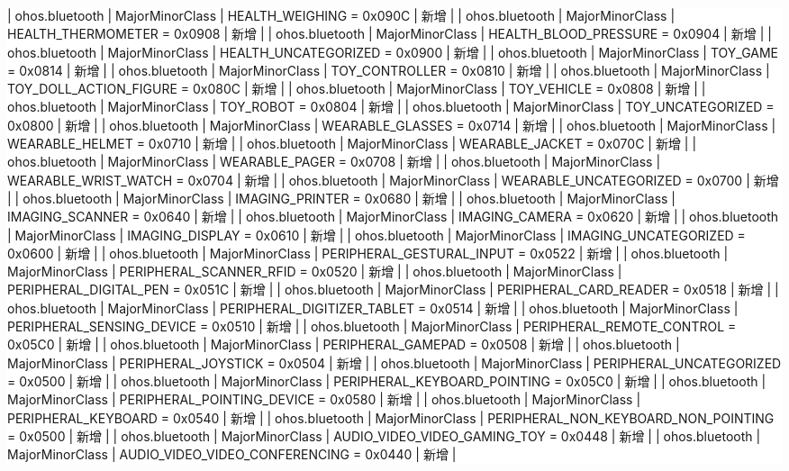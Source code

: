 | ohos.bluetooth | MajorMinorClass | HEALTH_WEIGHING = 0x090C | 新增 |
| ohos.bluetooth | MajorMinorClass | HEALTH_THERMOMETER = 0x0908 | 新增 |
| ohos.bluetooth | MajorMinorClass | HEALTH_BLOOD_PRESSURE = 0x0904 | 新增 |
| ohos.bluetooth | MajorMinorClass | HEALTH_UNCATEGORIZED = 0x0900 | 新增 |
| ohos.bluetooth | MajorMinorClass | TOY_GAME = 0x0814 | 新增 |
| ohos.bluetooth | MajorMinorClass | TOY_CONTROLLER = 0x0810 | 新增 |
| ohos.bluetooth | MajorMinorClass | TOY_DOLL_ACTION_FIGURE = 0x080C | 新增 |
| ohos.bluetooth | MajorMinorClass | TOY_VEHICLE = 0x0808 | 新增 |
| ohos.bluetooth | MajorMinorClass | TOY_ROBOT = 0x0804 | 新增 |
| ohos.bluetooth | MajorMinorClass | TOY_UNCATEGORIZED = 0x0800 | 新增 |
| ohos.bluetooth | MajorMinorClass | WEARABLE_GLASSES = 0x0714 | 新增 |
| ohos.bluetooth | MajorMinorClass | WEARABLE_HELMET = 0x0710 | 新增 |
| ohos.bluetooth | MajorMinorClass | WEARABLE_JACKET = 0x070C | 新增 |
| ohos.bluetooth | MajorMinorClass | WEARABLE_PAGER = 0x0708 | 新增 |
| ohos.bluetooth | MajorMinorClass | WEARABLE_WRIST_WATCH = 0x0704 | 新增 |
| ohos.bluetooth | MajorMinorClass | WEARABLE_UNCATEGORIZED = 0x0700 | 新增 |
| ohos.bluetooth | MajorMinorClass | IMAGING_PRINTER = 0x0680 | 新增 |
| ohos.bluetooth | MajorMinorClass | IMAGING_SCANNER = 0x0640 | 新增 |
| ohos.bluetooth | MajorMinorClass | IMAGING_CAMERA = 0x0620 | 新增 |
| ohos.bluetooth | MajorMinorClass | IMAGING_DISPLAY = 0x0610 | 新增 |
| ohos.bluetooth | MajorMinorClass | IMAGING_UNCATEGORIZED = 0x0600 | 新增 |
| ohos.bluetooth | MajorMinorClass | PERIPHERAL_GESTURAL_INPUT = 0x0522 | 新增 |
| ohos.bluetooth | MajorMinorClass | PERIPHERAL_SCANNER_RFID = 0x0520 | 新增 |
| ohos.bluetooth | MajorMinorClass | PERIPHERAL_DIGITAL_PEN = 0x051C | 新增 |
| ohos.bluetooth | MajorMinorClass | PERIPHERAL_CARD_READER = 0x0518 | 新增 |
| ohos.bluetooth | MajorMinorClass | PERIPHERAL_DIGITIZER_TABLET = 0x0514 | 新增 |
| ohos.bluetooth | MajorMinorClass | PERIPHERAL_SENSING_DEVICE = 0x0510 | 新增 |
| ohos.bluetooth | MajorMinorClass | PERIPHERAL_REMOTE_CONTROL = 0x05C0 | 新增 |
| ohos.bluetooth | MajorMinorClass | PERIPHERAL_GAMEPAD = 0x0508 | 新增 |
| ohos.bluetooth | MajorMinorClass | PERIPHERAL_JOYSTICK = 0x0504 | 新增 |
| ohos.bluetooth | MajorMinorClass | PERIPHERAL_UNCATEGORIZED = 0x0500 | 新增 |
| ohos.bluetooth | MajorMinorClass | PERIPHERAL_KEYBOARD_POINTING = 0x05C0 | 新增 |
| ohos.bluetooth | MajorMinorClass | PERIPHERAL_POINTING_DEVICE = 0x0580 | 新增 |
| ohos.bluetooth | MajorMinorClass | PERIPHERAL_KEYBOARD = 0x0540 | 新增 |
| ohos.bluetooth | MajorMinorClass | PERIPHERAL_NON_KEYBOARD_NON_POINTING = 0x0500 | 新增 |
| ohos.bluetooth | MajorMinorClass | AUDIO_VIDEO_VIDEO_GAMING_TOY = 0x0448 | 新增 |
| ohos.bluetooth | MajorMinorClass | AUDIO_VIDEO_VIDEO_CONFERENCING = 0x0440 | 新增 |